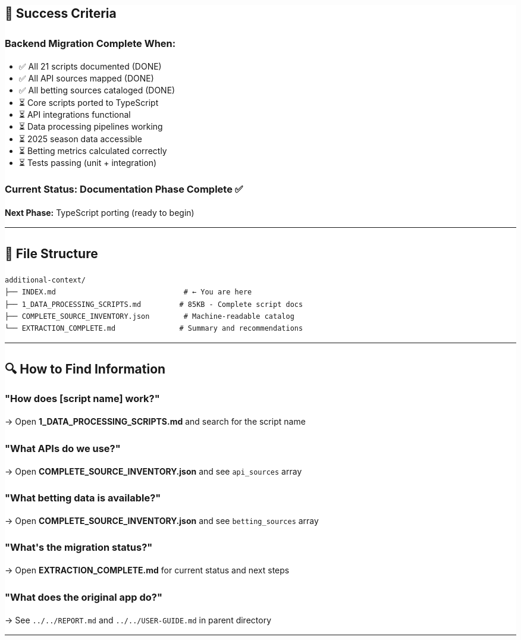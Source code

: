 
## 🎯 Success Criteria

### Backend Migration Complete When:
- ✅ All 21 scripts documented (DONE)
- ✅ All API sources mapped (DONE)
- ✅ All betting sources cataloged (DONE)
- ⏳ Core scripts ported to TypeScript
- ⏳ API integrations functional
- ⏳ Data processing pipelines working
- ⏳ 2025 season data accessible
- ⏳ Betting metrics calculated correctly
- ⏳ Tests passing (unit + integration)

### Current Status: **Documentation Phase Complete ✅**
**Next Phase:** TypeScript porting (ready to begin)

---

## 📁 File Structure

```
additional-context/
├── INDEX.md                              # ← You are here
├── 1_DATA_PROCESSING_SCRIPTS.md         # 85KB - Complete script docs
├── COMPLETE_SOURCE_INVENTORY.json        # Machine-readable catalog
└── EXTRACTION_COMPLETE.md               # Summary and recommendations
```

---

## 🔍 How to Find Information

### "How does [script name] work?"
→ Open **1_DATA_PROCESSING_SCRIPTS.md** and search for the script name

### "What APIs do we use?"
→ Open **COMPLETE_SOURCE_INVENTORY.json** and see `api_sources` array

### "What betting data is available?"
→ Open **COMPLETE_SOURCE_INVENTORY.json** and see `betting_sources` array

### "What's the migration status?"
→ Open **EXTRACTION_COMPLETE.md** for current status and next steps

### "What does the original app do?"
→ See `../../REPORT.md` and `../../USER-GUIDE.md` in parent directory

---
